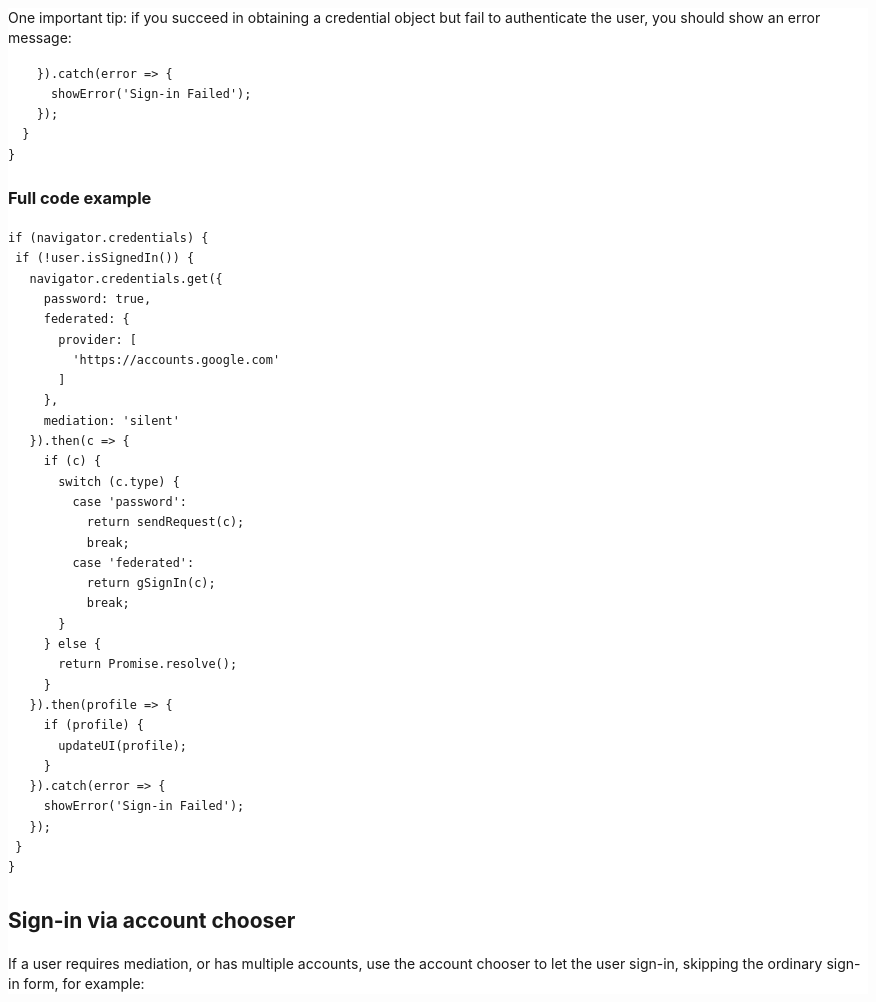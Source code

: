 One important tip: if you succeed in obtaining a credential object 
but fail to authenticate the user, you should show an error message:

        }).catch(error => {
          showError('Sign-in Failed');
        });
      }
    }

### Full code example

    if (navigator.credentials) {
     if (!user.isSignedIn()) {
       navigator.credentials.get({
         password: true,
         federated: {
           provider: [
             'https://accounts.google.com'
           ]
         },
         mediation: 'silent'
       }).then(c => {
         if (c) {
           switch (c.type) {
             case 'password':
               return sendRequest(c);
               break;
             case 'federated':
               return gSignIn(c);
               break;
           }
         } else {
           return Promise.resolve();
         }
       }).then(profile => {
         if (profile) {
           updateUI(profile);
         }
       }).catch(error => {
         showError('Sign-in Failed');
       });
     }
    }

## Sign-in via account chooser

If a user requires mediation, or has multiple accounts,
use the account chooser to let the user sign-in,
skipping the ordinary sign-in form, for example:

<div>
  <figure>